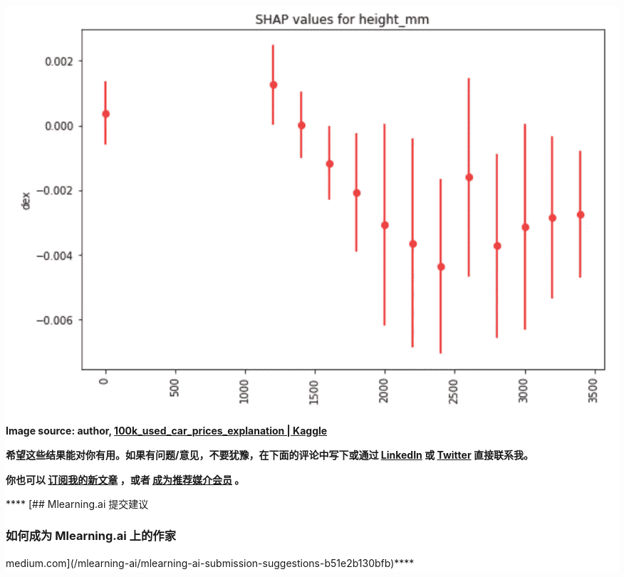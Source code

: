 ****![](img/bd624b8dc783e2c6147672f18d48a730.png)****

****Image source: author, [100k_used_car_prices_explanation | Kaggle](https://www.kaggle.com/code/dima806/100k-used-car-prices-explanation)****

****希望这些结果能对你有用。如果有问题/意见，不要犹豫，在下面的评论中写下或**通过 [LinkedIn](https://www.linkedin.com/in/dima806/) 或 [Twitter](https://twitter.com/dima806_dima) 直接联系我**。****

****你也可以 [**订阅我的新文章**](/subscribe/@dima806) ，或者 [**成为推荐媒介会员**](/@dima806/membership) 。****

****[](/mlearning-ai/mlearning-ai-submission-suggestions-b51e2b130bfb) [## Mlearning.ai 提交建议

### 如何成为 Mlearning.ai 上的作家

medium.com](/mlearning-ai/mlearning-ai-submission-suggestions-b51e2b130bfb)****